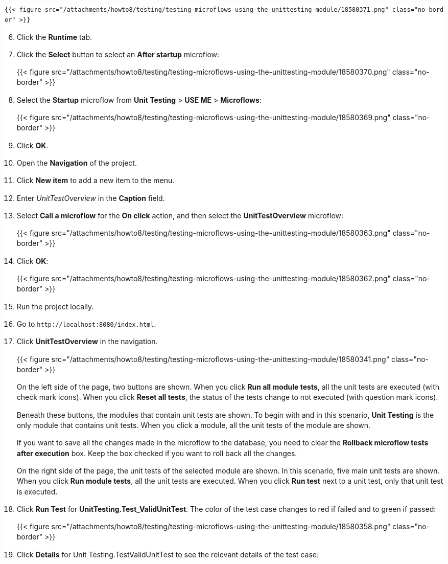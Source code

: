     {{< figure src="/attachments/howto8/testing/testing-microflows-using-the-unittesting-module/18580371.png" class="no-border" >}}

6. Click the **Runtime** tab.
7. Click the **Select** button to select an **After startup** microflow:

    {{< figure src="/attachments/howto8/testing/testing-microflows-using-the-unittesting-module/18580370.png" class="no-border" >}}

8. Select the **Startup** microflow from **Unit Testing** > **USE ME** > **Microflows**:

    {{< figure src="/attachments/howto8/testing/testing-microflows-using-the-unittesting-module/18580369.png" class="no-border" >}}

9. Click **OK**.
10. Open the **Navigation** of the project.
11. Click **New item** to add a new item to the menu.
12. Enter *UnitTestOverview* in the **Caption** field.
13. Select **Call a microflow** for the **On click** action, and then select the **UnitTestOverview** microflow:

    {{< figure src="/attachments/howto8/testing/testing-microflows-using-the-unittesting-module/18580363.png" class="no-border" >}}

14. Click **OK**:

    {{< figure src="/attachments/howto8/testing/testing-microflows-using-the-unittesting-module/18580362.png" class="no-border" >}}

15. Run the project locally.
16. Go to `http://localhost:8080/index.html`.
17. Click **UnitTestOverview** in the navigation.

    {{< figure src="/attachments/howto8/testing/testing-microflows-using-the-unittesting-module/18580341.png" class="no-border" >}}

    On the left side of the page, two buttons are shown. When you click **Run all module tests**, all the unit tests are executed (with check mark icons). When you click **Reset all tests**, the status of the tests change to not executed (with question mark icons).

    Beneath these buttons, the modules that contain unit tests are shown. To begin with and in this scenario, **Unit Testing** is the only module that contains unit tests. When you click a module, all the unit tests of the module are shown.

    If you want to save all the changes made in the microflow to the database, you need to clear the **Rollback microflow tests after execution** box. Keep the box checked if you want to roll back all the changes.

    On the right side of the page, the unit tests of the selected module are shown. In this scenario, five main unit tests are shown. When you click **Run module tests**, all the unit tests are executed. When you click **Run test** next to a unit test, only that unit test is executed.

18. Click **Run Test** for **UnitTesting.Test_ValidUnitTest**. The color of the test case changes to red if failed and to green if passed:

    {{< figure src="/attachments/howto8/testing/testing-microflows-using-the-unittesting-module/18580358.png" class="no-border" >}}

19. Click **Details** for Unit Testing.TestValidUnitTest to see the relevant details of the test case:
